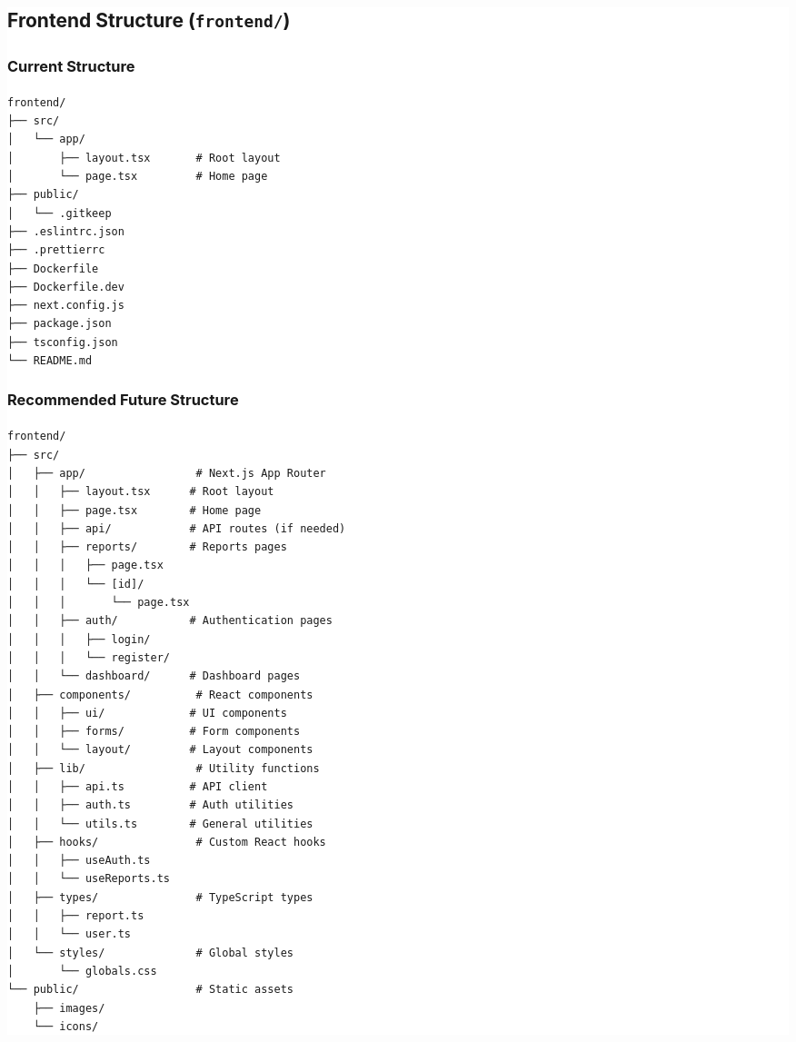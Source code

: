 
## Frontend Structure (`frontend/`)

### Current Structure
```
frontend/
├── src/
│   └── app/
│       ├── layout.tsx       # Root layout
│       └── page.tsx         # Home page
├── public/
│   └── .gitkeep
├── .eslintrc.json
├── .prettierrc
├── Dockerfile
├── Dockerfile.dev
├── next.config.js
├── package.json
├── tsconfig.json
└── README.md
```

### Recommended Future Structure
```
frontend/
├── src/
│   ├── app/                 # Next.js App Router
│   │   ├── layout.tsx      # Root layout
│   │   ├── page.tsx        # Home page
│   │   ├── api/            # API routes (if needed)
│   │   ├── reports/        # Reports pages
│   │   │   ├── page.tsx
│   │   │   └── [id]/
│   │   │       └── page.tsx
│   │   ├── auth/           # Authentication pages
│   │   │   ├── login/
│   │   │   └── register/
│   │   └── dashboard/      # Dashboard pages
│   ├── components/          # React components
│   │   ├── ui/             # UI components
│   │   ├── forms/          # Form components
│   │   └── layout/         # Layout components
│   ├── lib/                 # Utility functions
│   │   ├── api.ts          # API client
│   │   ├── auth.ts         # Auth utilities
│   │   └── utils.ts        # General utilities
│   ├── hooks/               # Custom React hooks
│   │   ├── useAuth.ts
│   │   └── useReports.ts
│   ├── types/               # TypeScript types
│   │   ├── report.ts
│   │   └── user.ts
│   └── styles/              # Global styles
│       └── globals.css
└── public/                  # Static assets
    ├── images/
    └── icons/
```
